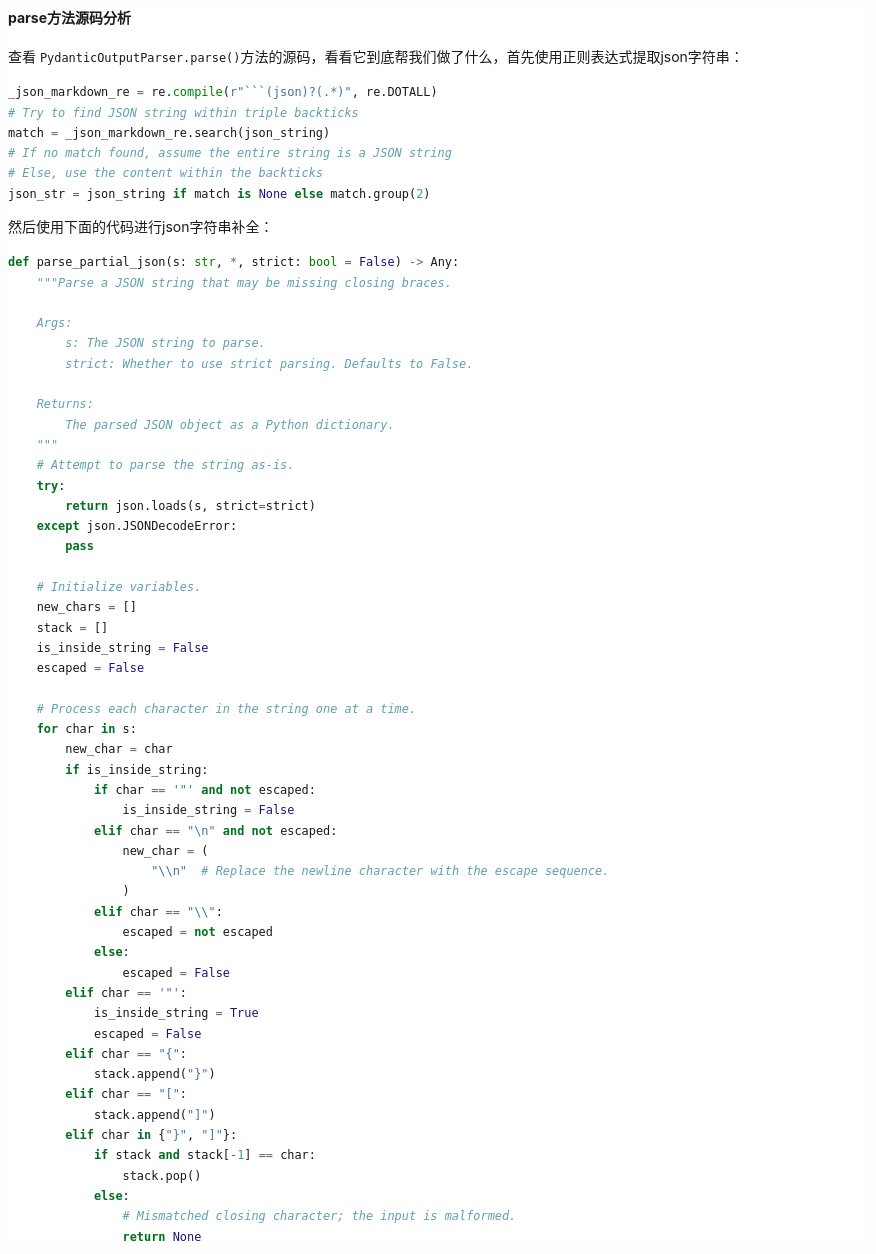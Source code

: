#### parse方法源码分析
查看 `PydanticOutputParser.parse()`方法的源码，看看它到底帮我们做了什么，首先使用正则表达式提取json字符串：

```python
_json_markdown_re = re.compile(r"```(json)?(.*)", re.DOTALL)
# Try to find JSON string within triple backticks
match = _json_markdown_re.search(json_string)
# If no match found, assume the entire string is a JSON string
# Else, use the content within the backticks
json_str = json_string if match is None else match.group(2)
```

然后使用下面的代码进行json字符串补全：

```python
def parse_partial_json(s: str, *, strict: bool = False) -> Any:
    """Parse a JSON string that may be missing closing braces.

    Args:
        s: The JSON string to parse.
        strict: Whether to use strict parsing. Defaults to False.

    Returns:
        The parsed JSON object as a Python dictionary.
    """
    # Attempt to parse the string as-is.
    try:
        return json.loads(s, strict=strict)
    except json.JSONDecodeError:
        pass

    # Initialize variables.
    new_chars = []
    stack = []
    is_inside_string = False
    escaped = False

    # Process each character in the string one at a time.
    for char in s:
        new_char = char
        if is_inside_string:
            if char == '"' and not escaped:
                is_inside_string = False
            elif char == "\n" and not escaped:
                new_char = (
                    "\\n"  # Replace the newline character with the escape sequence.
                )
            elif char == "\\":
                escaped = not escaped
            else:
                escaped = False
        elif char == '"':
            is_inside_string = True
            escaped = False
        elif char == "{":
            stack.append("}")
        elif char == "[":
            stack.append("]")
        elif char in {"}", "]"}:
            if stack and stack[-1] == char:
                stack.pop()
            else:
                # Mismatched closing character; the input is malformed.
                return None

```